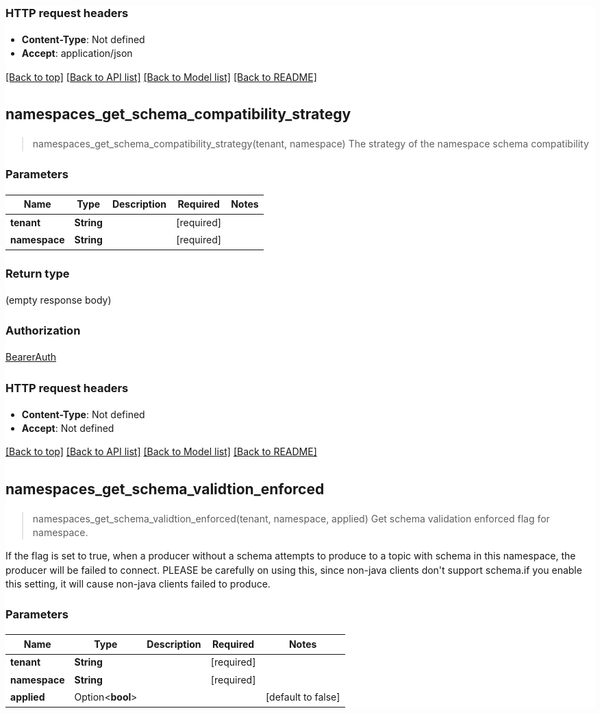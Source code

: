 ### HTTP request headers

- **Content-Type**: Not defined
- **Accept**: application/json

[[Back to top]](#) [[Back to API list]](../README.md#documentation-for-api-endpoints) [[Back to Model list]](../README.md#documentation-for-models) [[Back to README]](../README.md)


## namespaces_get_schema_compatibility_strategy

> namespaces_get_schema_compatibility_strategy(tenant, namespace)
The strategy of the namespace schema compatibility 

### Parameters


Name | Type | Description  | Required | Notes
------------- | ------------- | ------------- | ------------- | -------------
**tenant** | **String** |  | [required] |
**namespace** | **String** |  | [required] |

### Return type

 (empty response body)

### Authorization

[BearerAuth](../README.md#BearerAuth)

### HTTP request headers

- **Content-Type**: Not defined
- **Accept**: Not defined

[[Back to top]](#) [[Back to API list]](../README.md#documentation-for-api-endpoints) [[Back to Model list]](../README.md#documentation-for-models) [[Back to README]](../README.md)


## namespaces_get_schema_validtion_enforced

> namespaces_get_schema_validtion_enforced(tenant, namespace, applied)
Get schema validation enforced flag for namespace.

If the flag is set to true, when a producer without a schema attempts to produce to a topic with schema in this namespace, the producer will be failed to connect. PLEASE be carefully on using this, since non-java clients don't support schema.if you enable this setting, it will cause non-java clients failed to produce.

### Parameters


Name | Type | Description  | Required | Notes
------------- | ------------- | ------------- | ------------- | -------------
**tenant** | **String** |  | [required] |
**namespace** | **String** |  | [required] |
**applied** | Option<**bool**> |  |  |[default to false]

